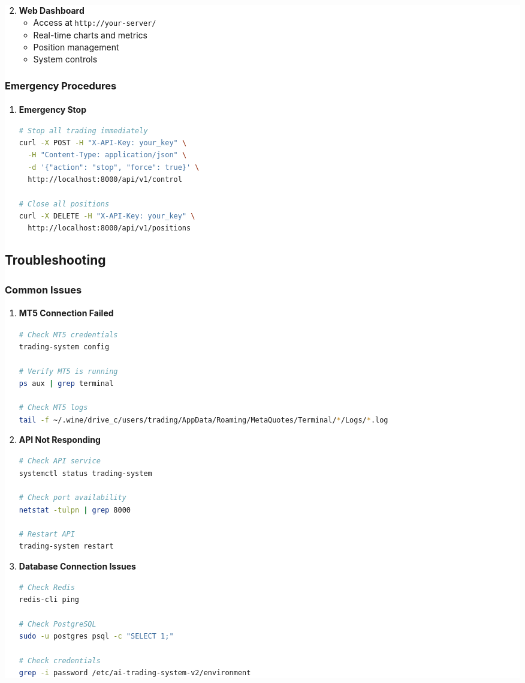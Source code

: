 2. **Web Dashboard**
   - Access at `http://your-server/`
   - Real-time charts and metrics
   - Position management
   - System controls

### Emergency Procedures

1. **Emergency Stop**
   ```bash
   # Stop all trading immediately
   curl -X POST -H "X-API-Key: your_key" \
     -H "Content-Type: application/json" \
     -d '{"action": "stop", "force": true}' \
     http://localhost:8000/api/v1/control
   
   # Close all positions
   curl -X DELETE -H "X-API-Key: your_key" \
     http://localhost:8000/api/v1/positions
   ```

## Troubleshooting

### Common Issues

1. **MT5 Connection Failed**
   ```bash
   # Check MT5 credentials
   trading-system config
   
   # Verify MT5 is running
   ps aux | grep terminal
   
   # Check MT5 logs
   tail -f ~/.wine/drive_c/users/trading/AppData/Roaming/MetaQuotes/Terminal/*/Logs/*.log
   ```

2. **API Not Responding**
   ```bash
   # Check API service
   systemctl status trading-system
   
   # Check port availability
   netstat -tulpn | grep 8000
   
   # Restart API
   trading-system restart
   ```

3. **Database Connection Issues**
   ```bash
   # Check Redis
   redis-cli ping
   
   # Check PostgreSQL
   sudo -u postgres psql -c "SELECT 1;"
   
   # Check credentials
   grep -i password /etc/ai-trading-system-v2/environment
   ```
